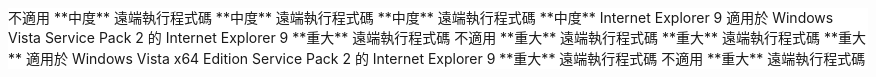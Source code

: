 </td>
<td style="border:1px solid black;">
不適用
</td>
<td style="border:1px solid black;">
**中度**  
遠端執行程式碼
</td>
<td style="border:1px solid black;">
**中度**  
遠端執行程式碼
</td>
<td style="border:1px solid black;">
**中度**  
遠端執行程式碼
</td>
<td style="border:1px solid black;">
**中度**
</td>
</tr>
<tr>
<th style="border:1px solid black;" colspan="6">
Internet Explorer 9
</th>
</tr>
<tr class="alternateRow">
<td style="border:1px solid black;">
適用於 Windows Vista Service Pack 2 的 Internet Explorer 9
</td>
<td style="border:1px solid black;">
**重大**  
遠端執行程式碼
</td>
<td style="border:1px solid black;">
不適用
</td>
<td style="border:1px solid black;">
**重大**  
遠端執行程式碼
</td>
<td style="border:1px solid black;">
**重大**  
遠端執行程式碼
</td>
<td style="border:1px solid black;">
**重大**
</td>
</tr>
<tr>
<td style="border:1px solid black;">
適用於 Windows Vista x64 Edition Service Pack 2 的 Internet Explorer 9
</td>
<td style="border:1px solid black;">
**重大**  
遠端執行程式碼
</td>
<td style="border:1px solid black;">
不適用
</td>
<td style="border:1px solid black;">
**重大**  
遠端執行程式碼
</td>
<td style="border:1px solid black;">